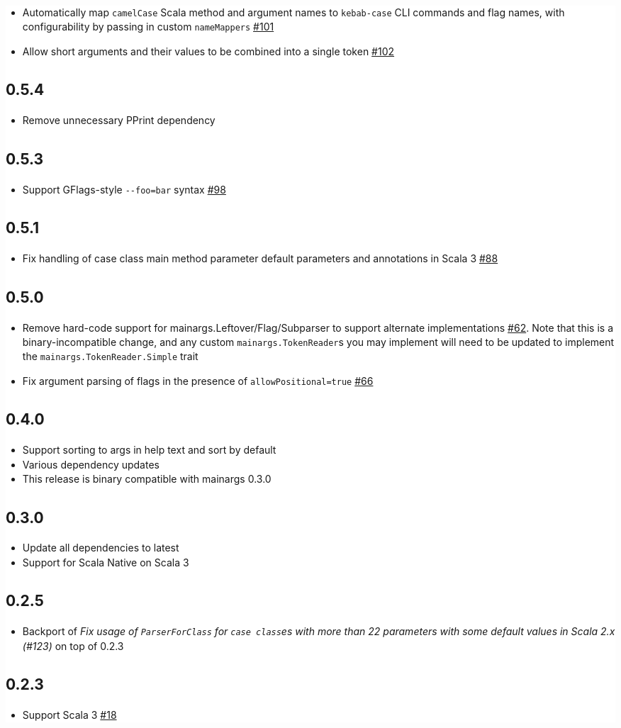 - Automatically map `camelCase` Scala method and argument names to `kebab-case`
  CLI commands and flag names, with configurability by passing in custom
  `nameMappers` [#101](https://github.com/com-lihaoyi/mainargs/pull/101)

- Allow short arguments and their values to be combined into a single token 
  [#102](https://github.com/com-lihaoyi/mainargs/pull/102)

## 0.5.4

- Remove unnecessary PPrint dependency

## 0.5.3

- Support GFlags-style `--foo=bar` syntax [#98](https://github.com/com-lihaoyi/mainargs/pull/98)

## 0.5.1

- Fix handling of case class main method parameter default parameters and
  annotations in Scala 3 [#88](https://github.com/com-lihaoyi/mainargs/pull/88)

## 0.5.0

- Remove hard-code support for mainargs.Leftover/Flag/Subparser to support
  alternate implementations [#62](https://github.com/com-lihaoyi/mainargs/pull/62).
  Note that this is a binary-incompatible change, and any custom 
  `mainargs.TokenReader`s you may implement will need to be updated to implement
  the `mainargs.TokenReader.Simple` trait 
  
- Fix argument parsing of flags in the presence of `allowPositional=true`
  [#66](https://github.com/com-lihaoyi/mainargs/pull/66)

## 0.4.0

- Support sorting to args in help text and sort by default
- Various dependency updates
- This release is binary compatible with mainargs 0.3.0

## 0.3.0

- Update all dependencies to latest
- Support for Scala Native on Scala 3

## 0.2.5

- Backport of *Fix usage of `ParserForClass` for `case class`es with more than
  22 parameters with some default values in Scala 2.x (#123)* on top of 0.2.3

## 0.2.3

- Support Scala 3 [#18](https://github.com/com-lihaoyi/mainargs/pull/18)
